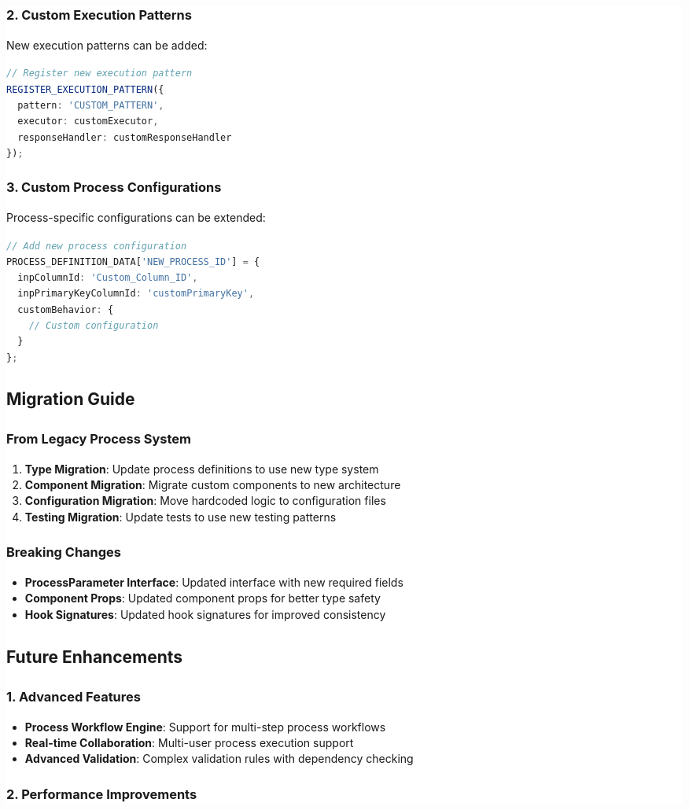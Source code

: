 ### 2. Custom Execution Patterns

New execution patterns can be added:

```typescript
// Register new execution pattern
REGISTER_EXECUTION_PATTERN({
  pattern: 'CUSTOM_PATTERN',
  executor: customExecutor,
  responseHandler: customResponseHandler
});
```

### 3. Custom Process Configurations

Process-specific configurations can be extended:

```typescript
// Add new process configuration
PROCESS_DEFINITION_DATA['NEW_PROCESS_ID'] = {
  inpColumnId: 'Custom_Column_ID',
  inpPrimaryKeyColumnId: 'customPrimaryKey',
  customBehavior: {
    // Custom configuration
  }
};
```

## Migration Guide

### From Legacy Process System

1. **Type Migration**: Update process definitions to use new type system
2. **Component Migration**: Migrate custom components to new architecture
3. **Configuration Migration**: Move hardcoded logic to configuration files
4. **Testing Migration**: Update tests to use new testing patterns

### Breaking Changes

- **ProcessParameter Interface**: Updated interface with new required fields
- **Component Props**: Updated component props for better type safety
- **Hook Signatures**: Updated hook signatures for improved consistency

## Future Enhancements

### 1. Advanced Features

- **Process Workflow Engine**: Support for multi-step process workflows
- **Real-time Collaboration**: Multi-user process execution support
- **Advanced Validation**: Complex validation rules with dependency checking

### 2. Performance Improvements
